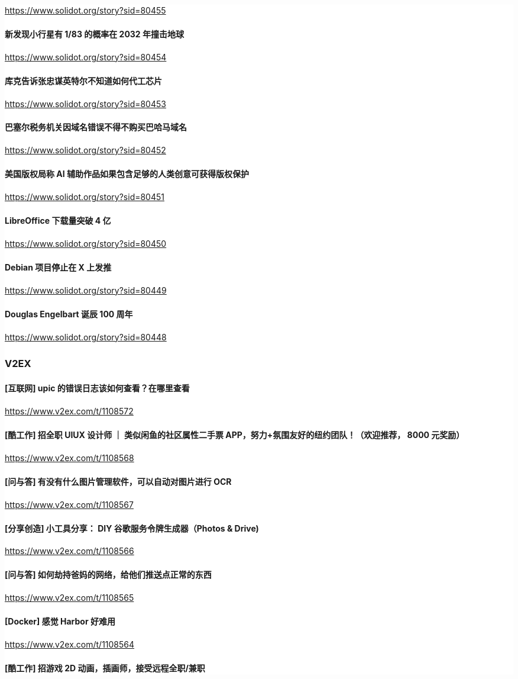 <span style="color: blue!80!green"><https://www.solidot.org/story?sid=80455></span>

#### 新发现小行星有 1/83 的概率在 2032 年撞击地球

<span style="color: blue!80!green"><https://www.solidot.org/story?sid=80454></span>

#### 库克告诉张忠谋英特尔不知道如何代工芯片

<span style="color: blue!80!green"><https://www.solidot.org/story?sid=80453></span>

#### 巴塞尔税务机关因域名错误不得不购买巴哈马域名

<span style="color: blue!80!green"><https://www.solidot.org/story?sid=80452></span>

#### 美国版权局称 AI 辅助作品如果包含足够的人类创意可获得版权保护

<span style="color: blue!80!green"><https://www.solidot.org/story?sid=80451></span>

#### LibreOffice 下载量突破 4 亿

<span style="color: blue!80!green"><https://www.solidot.org/story?sid=80450></span>

#### Debian 项目停止在 X 上发推

<span style="color: blue!80!green"><https://www.solidot.org/story?sid=80449></span>

#### Douglas Engelbart 诞辰 100 周年

<span style="color: blue!80!green"><https://www.solidot.org/story?sid=80448></span>

### V2EX

#### \[互联网\] upic 的错误日志该如何查看？在哪里查看

<span style="color: blue!80!green"><https://www.v2ex.com/t/1108572></span>

#### \[酷工作\] 招全职 UIUX 设计师 ｜ 类似闲鱼的社区属性二手票 APP，努力+氛围友好的纽约团队！（欢迎推荐， 8000 元奖励）

<span style="color: blue!80!green"><https://www.v2ex.com/t/1108568></span>

#### \[问与答\] 有没有什么图片管理软件，可以自动对图片进行 OCR

<span style="color: blue!80!green"><https://www.v2ex.com/t/1108567></span>

#### \[分享创造\] 小工具分享： DIY 谷歌服务令牌生成器（Photos & Drive)

<span style="color: blue!80!green"><https://www.v2ex.com/t/1108566></span>

#### \[问与答\] 如何劫持爸妈的网络，给他们推送点正常的东西

<span style="color: blue!80!green"><https://www.v2ex.com/t/1108565></span>

#### \[Docker\] 感觉 Harbor 好难用

<span style="color: blue!80!green"><https://www.v2ex.com/t/1108564></span>

#### \[酷工作\] 招游戏 2D 动画，插画师，接受远程全职/兼职
